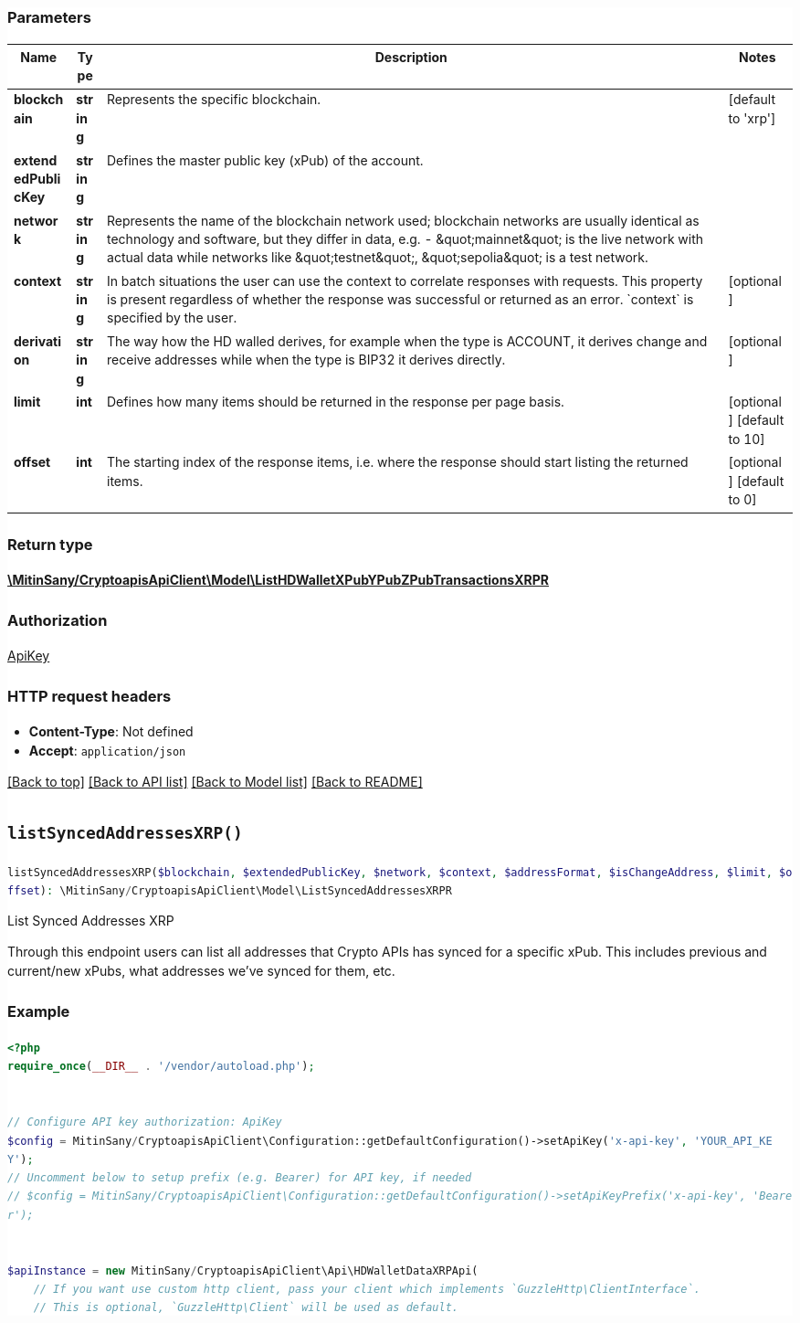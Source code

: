 ### Parameters

| Name | Type | Description  | Notes |
| ------------- | ------------- | ------------- | ------------- |
| **blockchain** | **string**| Represents the specific blockchain. | [default to &#39;xrp&#39;] |
| **extendedPublicKey** | **string**| Defines the master public key (xPub) of the account. | |
| **network** | **string**| Represents the name of the blockchain network used; blockchain networks are usually identical as technology and software, but they differ in data, e.g. - \&quot;mainnet\&quot; is the live network with actual data while networks like \&quot;testnet\&quot;, \&quot;sepolia\&quot; is a test network. | |
| **context** | **string**| In batch situations the user can use the context to correlate responses with requests. This property is present regardless of whether the response was successful or returned as an error. &#x60;context&#x60; is specified by the user. | [optional] |
| **derivation** | **string**| The way how the HD walled derives, for example when the type is ACCOUNT, it derives change and receive addresses while when the type is BIP32 it derives directly. | [optional] |
| **limit** | **int**| Defines how many items should be returned in the response per page basis. | [optional] [default to 10] |
| **offset** | **int**| The starting index of the response items, i.e. where the response should start listing the returned items. | [optional] [default to 0] |

### Return type

[**\MitinSany/CryptoapisApiClient\Model\ListHDWalletXPubYPubZPubTransactionsXRPR**](../Model/ListHDWalletXPubYPubZPubTransactionsXRPR.md)

### Authorization

[ApiKey](../../README.md#ApiKey)

### HTTP request headers

- **Content-Type**: Not defined
- **Accept**: `application/json`

[[Back to top]](#) [[Back to API list]](../../README.md#endpoints)
[[Back to Model list]](../../README.md#models)
[[Back to README]](../../README.md)

## `listSyncedAddressesXRP()`

```php
listSyncedAddressesXRP($blockchain, $extendedPublicKey, $network, $context, $addressFormat, $isChangeAddress, $limit, $offset): \MitinSany/CryptoapisApiClient\Model\ListSyncedAddressesXRPR
```

List Synced Addresses XRP

Through this endpoint users can list all addresses that Crypto APIs has synced for a specific xPub. This includes previous and current/new xPubs, what addresses we’ve synced for them, etc.

### Example

```php
<?php
require_once(__DIR__ . '/vendor/autoload.php');


// Configure API key authorization: ApiKey
$config = MitinSany/CryptoapisApiClient\Configuration::getDefaultConfiguration()->setApiKey('x-api-key', 'YOUR_API_KEY');
// Uncomment below to setup prefix (e.g. Bearer) for API key, if needed
// $config = MitinSany/CryptoapisApiClient\Configuration::getDefaultConfiguration()->setApiKeyPrefix('x-api-key', 'Bearer');


$apiInstance = new MitinSany/CryptoapisApiClient\Api\HDWalletDataXRPApi(
    // If you want use custom http client, pass your client which implements `GuzzleHttp\ClientInterface`.
    // This is optional, `GuzzleHttp\Client` will be used as default.
```